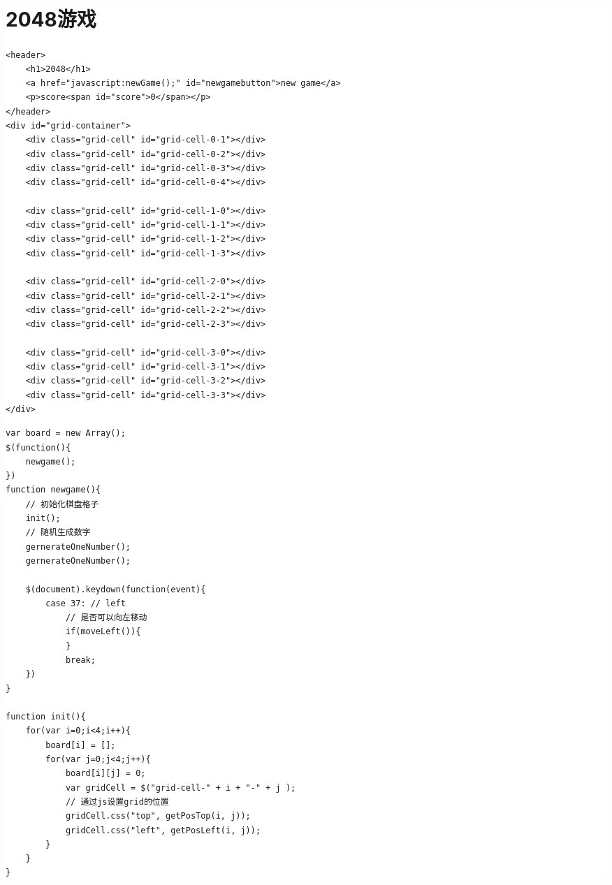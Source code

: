 # 2048游戏 #
~~~~~~
<header>
    <h1>2048</h1>
    <a href="javascript:newGame();" id="newgamebutton">new game</a>
    <p>score<span id="score">0</span></p>
</header>
<div id="grid-container">
    <div class="grid-cell" id="grid-cell-0-1"></div>
    <div class="grid-cell" id="grid-cell-0-2"></div>
    <div class="grid-cell" id="grid-cell-0-3"></div>
    <div class="grid-cell" id="grid-cell-0-4"></div>
    
    <div class="grid-cell" id="grid-cell-1-0"></div>
    <div class="grid-cell" id="grid-cell-1-1"></div>
    <div class="grid-cell" id="grid-cell-1-2"></div>
    <div class="grid-cell" id="grid-cell-1-3"></div>

    <div class="grid-cell" id="grid-cell-2-0"></div>
    <div class="grid-cell" id="grid-cell-2-1"></div>
    <div class="grid-cell" id="grid-cell-2-2"></div>
    <div class="grid-cell" id="grid-cell-2-3"></div>

    <div class="grid-cell" id="grid-cell-3-0"></div>
    <div class="grid-cell" id="grid-cell-3-1"></div>
    <div class="grid-cell" id="grid-cell-3-2"></div>
    <div class="grid-cell" id="grid-cell-3-3"></div>
</div>
~~~~~~

~~~~~~
var board = new Array();
$(function(){
    newgame();
})
function newgame(){
    // 初始化棋盘格子
    init();
    // 随机生成数字
    gernerateOneNumber();
    gernerateOneNumber();

    $(document).keydown(function(event){
        case 37: // left
            // 是否可以向左移动
            if(moveLeft()){
            }
            break;
    })
}

function init(){
    for(var i=0;i<4;i++){
        board[i] = [];
        for(var j=0;j<4;j++){
            board[i][j] = 0;
            var gridCell = $("grid-cell-" + i + "-" + j );
            // 通过js设置grid的位置
            gridCell.css("top", getPosTop(i, j));
            gridCell.css("left", getPosLeft(i, j));
        }
    }
}
~~~~~~